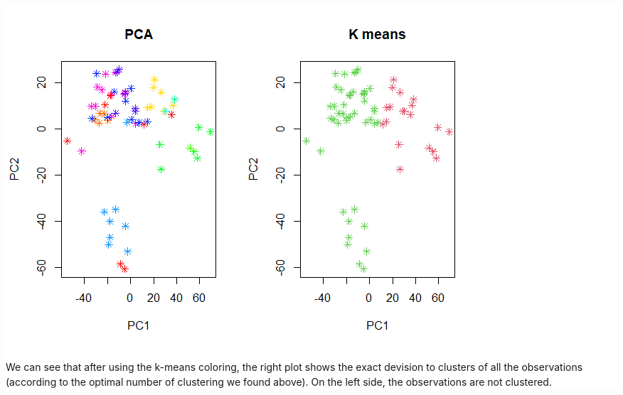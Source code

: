 ![](final-machine-4_files/figure-gfm/unnamed-chunk-23-1.png)

We can see that after using the k-means coloring, the right plot shows
the exact devision to clusters of all the observations (according to the
optimal number of clustering we found above). On the left side, the
observations are not clustered.

